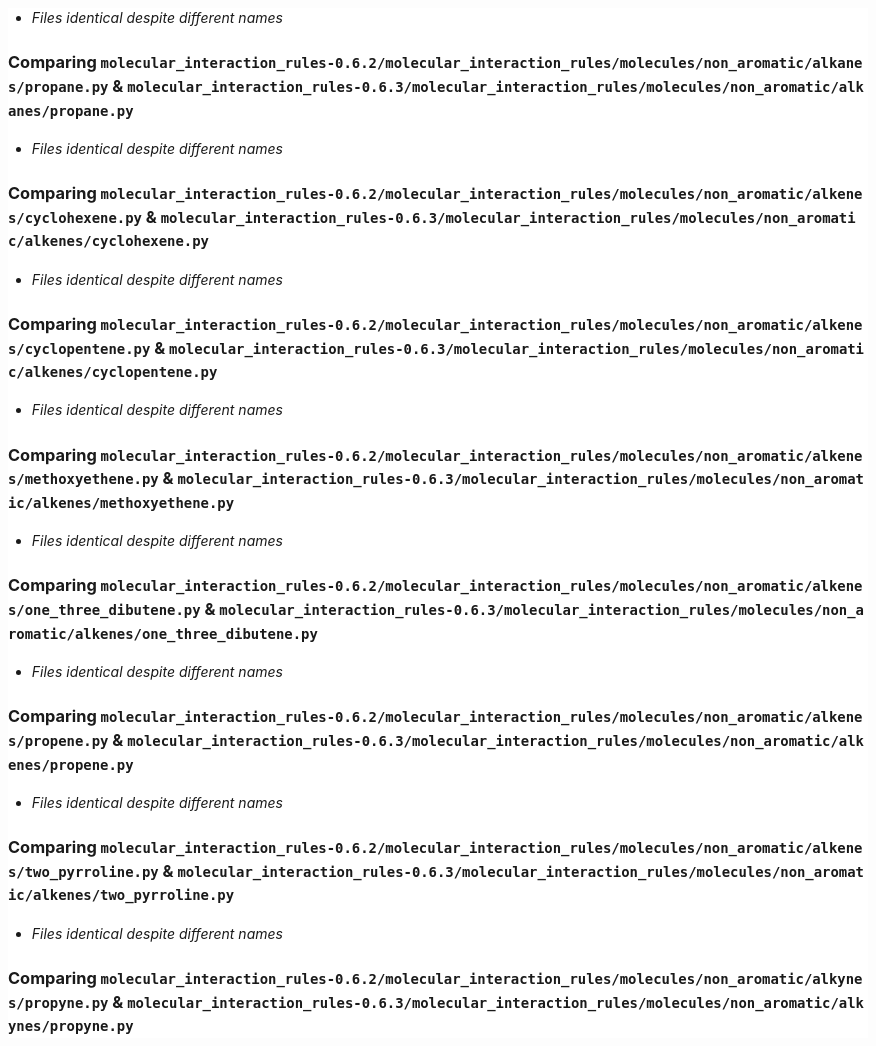  * *Files identical despite different names*

### Comparing `molecular_interaction_rules-0.6.2/molecular_interaction_rules/molecules/non_aromatic/alkanes/propane.py` & `molecular_interaction_rules-0.6.3/molecular_interaction_rules/molecules/non_aromatic/alkanes/propane.py`

 * *Files identical despite different names*

### Comparing `molecular_interaction_rules-0.6.2/molecular_interaction_rules/molecules/non_aromatic/alkenes/cyclohexene.py` & `molecular_interaction_rules-0.6.3/molecular_interaction_rules/molecules/non_aromatic/alkenes/cyclohexene.py`

 * *Files identical despite different names*

### Comparing `molecular_interaction_rules-0.6.2/molecular_interaction_rules/molecules/non_aromatic/alkenes/cyclopentene.py` & `molecular_interaction_rules-0.6.3/molecular_interaction_rules/molecules/non_aromatic/alkenes/cyclopentene.py`

 * *Files identical despite different names*

### Comparing `molecular_interaction_rules-0.6.2/molecular_interaction_rules/molecules/non_aromatic/alkenes/methoxyethene.py` & `molecular_interaction_rules-0.6.3/molecular_interaction_rules/molecules/non_aromatic/alkenes/methoxyethene.py`

 * *Files identical despite different names*

### Comparing `molecular_interaction_rules-0.6.2/molecular_interaction_rules/molecules/non_aromatic/alkenes/one_three_dibutene.py` & `molecular_interaction_rules-0.6.3/molecular_interaction_rules/molecules/non_aromatic/alkenes/one_three_dibutene.py`

 * *Files identical despite different names*

### Comparing `molecular_interaction_rules-0.6.2/molecular_interaction_rules/molecules/non_aromatic/alkenes/propene.py` & `molecular_interaction_rules-0.6.3/molecular_interaction_rules/molecules/non_aromatic/alkenes/propene.py`

 * *Files identical despite different names*

### Comparing `molecular_interaction_rules-0.6.2/molecular_interaction_rules/molecules/non_aromatic/alkenes/two_pyrroline.py` & `molecular_interaction_rules-0.6.3/molecular_interaction_rules/molecules/non_aromatic/alkenes/two_pyrroline.py`

 * *Files identical despite different names*

### Comparing `molecular_interaction_rules-0.6.2/molecular_interaction_rules/molecules/non_aromatic/alkynes/propyne.py` & `molecular_interaction_rules-0.6.3/molecular_interaction_rules/molecules/non_aromatic/alkynes/propyne.py`
